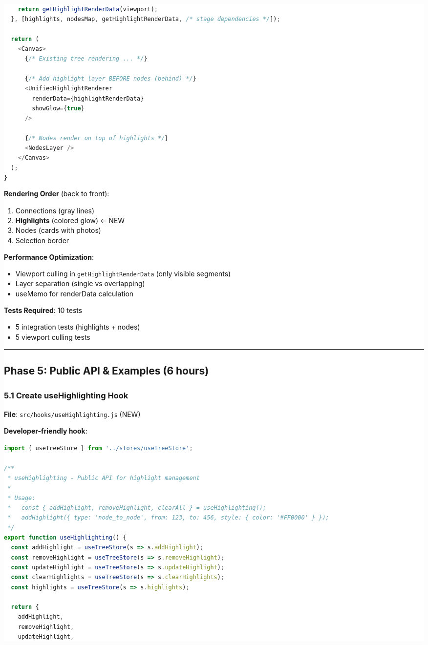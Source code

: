 ```javascript
    return getHighlightRenderData(viewport);
  }, [highlights, nodesMap, getHighlightRenderData, /* stage dependencies */]);

  return (
    <Canvas>
      {/* Existing tree rendering ... */}

      {/* Add highlight layer BEFORE nodes (behind) */}
      <UnifiedHighlightRenderer
        renderData={highlightRenderData}
        showGlow={true}
      />

      {/* Nodes render on top of highlights */}
      <NodesLayer />
    </Canvas>
  );
}
```

**Rendering Order** (back to front):
1. Connections (gray lines)
2. **Highlights** (colored glow) ← NEW
3. Nodes (cards with photos)
4. Selection border

**Performance Optimization**:
- Viewport culling in `getHighlightRenderData` (only visible segments)
- Layer separation (single vs overlapping)
- useMemo for renderData calculation

**Tests Required**: 10 tests
- 5 integration tests (highlights + nodes)
- 5 viewport culling tests

---

## Phase 5: Public API & Examples (6 hours)

### 5.1 Create useHighlighting Hook

**File**: `src/hooks/useHighlighting.js` (NEW)

**Developer-friendly hook**:
```javascript
import { useTreeStore } from '../stores/useTreeStore';

/**
 * useHighlighting - Public API for highlight management
 *
 * Usage:
 *   const { addHighlight, removeHighlight, clearAll } = useHighlighting();
 *   addHighlight({ type: 'node_to_node', from: 123, to: 456, style: { color: '#FF0000' } });
 */
export function useHighlighting() {
  const addHighlight = useTreeStore(s => s.addHighlight);
  const removeHighlight = useTreeStore(s => s.removeHighlight);
  const updateHighlight = useTreeStore(s => s.updateHighlight);
  const clearHighlights = useTreeStore(s => s.clearHighlights);
  const highlights = useTreeStore(s => s.highlights);

  return {
    addHighlight,
    removeHighlight,
    updateHighlight,
```
